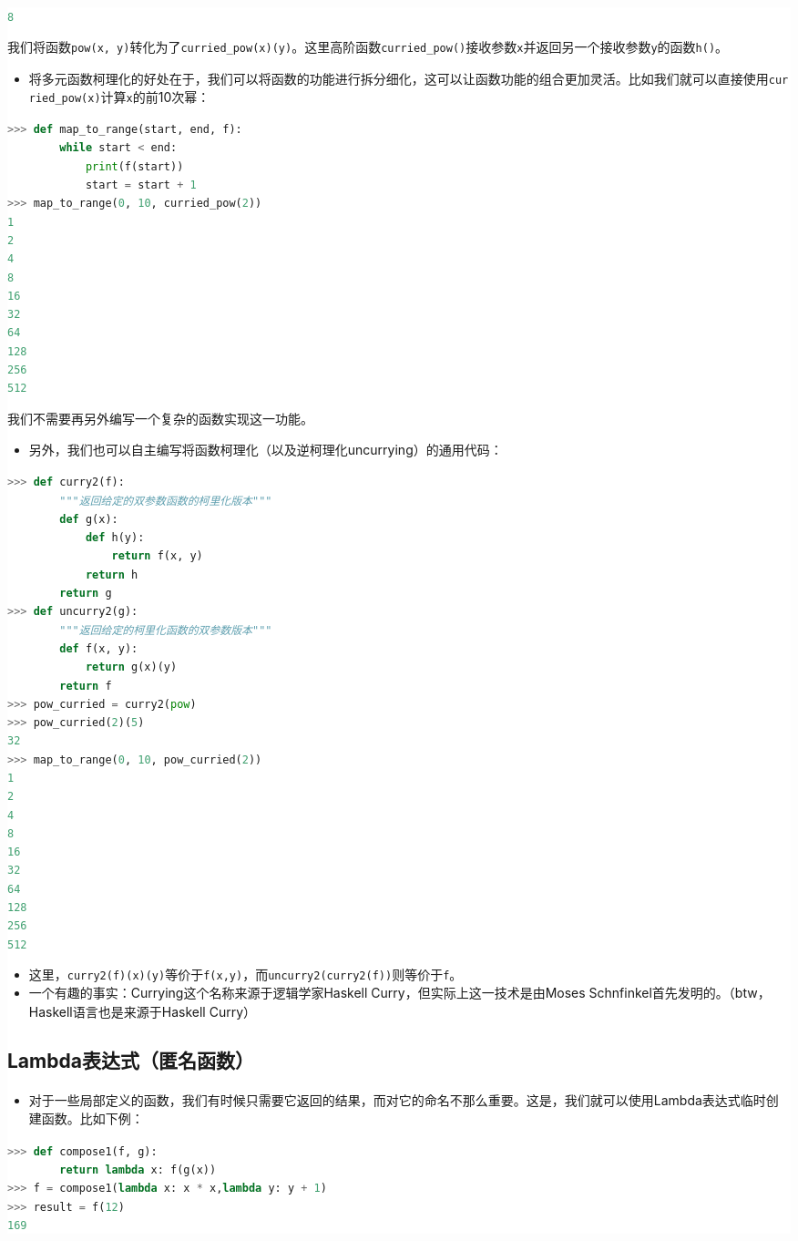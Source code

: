 ```python
8
```
我们将函数`pow(x, y)`转化为了`curried_pow(x)(y)`。这里高阶函数`curried_pow()`接收参数`x`并返回另一个接收参数`y`的函数`h()`。
+ 将多元函数柯理化的好处在于，我们可以将函数的功能进行拆分细化，这可以让函数功能的组合更加灵活。比如我们就可以直接使用`curried_pow(x)`计算`x`的前10次幂：
```python
>>> def map_to_range(start, end, f):
        while start < end:
            print(f(start))
            start = start + 1
>>> map_to_range(0, 10, curried_pow(2))
1
2
4
8
16
32
64
128
256
512
```
我们不需要再另外编写一个复杂的函数实现这一功能。
+ 另外，我们也可以自主编写将函数柯理化（以及逆柯理化uncurrying）的通用代码：
```python
>>> def curry2(f):
        """返回给定的双参数函数的柯里化版本"""
        def g(x):
            def h(y):
                return f(x, y)
            return h
        return g
>>> def uncurry2(g):
        """返回给定的柯里化函数的双参数版本"""
        def f(x, y):
            return g(x)(y)
        return f
>>> pow_curried = curry2(pow)
>>> pow_curried(2)(5)
32
>>> map_to_range(0, 10, pow_curried(2))
1
2
4
8
16
32
64
128
256
512
```
+ 这里，`curry2(f)(x)(y)`等价于`f(x,y)`，而`uncurry2(curry2(f))`则等价于`f`。
+ 一个有趣的事实：Currying这个名称来源于逻辑学家Haskell Curry，但实际上这一技术是由Moses Schnfinkel首先发明的。（btw，Haskell语言也是来源于Haskell Curry）
## Lambda表达式（匿名函数）
+ 对于一些局部定义的函数，我们有时候只需要它返回的结果，而对它的命名不那么重要。这是，我们就可以使用Lambda表达式临时创建函数。比如下例：
```python
>>> def compose1(f, g):
        return lambda x: f(g(x))
>>> f = compose1(lambda x: x * x,lambda y: y + 1)
>>> result = f(12)
169
```